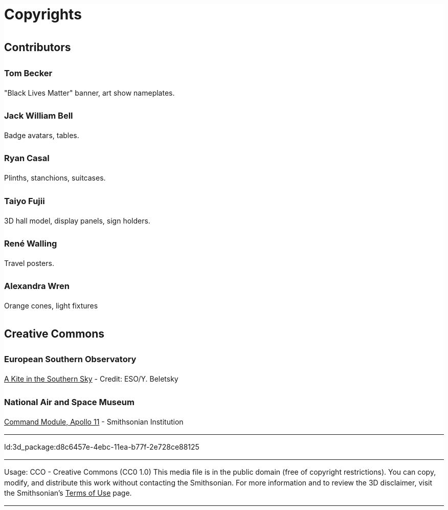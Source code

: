 # Copyrights

## Contributors

### Tom Becker

"Black Lives Matter" banner, art show nameplates.


### Jack William Bell

Badge avatars, tables.


### Ryan Casal

Plinths, stanchions, suitcases.


### Taiyo Fujii

3D hall model, display panels, sign holders.


### Ren&eacute; Walling

Travel posters.


### Alexandra Wren

Orange cones, light fixtures


## Creative Commons

### European Southern Observatory

[A Kite in the Southern Sky](https://www.eso.org/public/images/yb_southerncross_cc/) - Credit: ESO/Y. Beletsky

### National Air and Space Museum

[Command Module, Apollo 11](https://3d.si.edu/object/3d/command-module-apollo-11:d8c6457e-4ebc-11ea-b77f-2e728ce88125) - Smithsonian Institution
______________________
Id:3d_package:d8c6457e-4ebc-11ea-b77f-2e728ce88125
______________________
Usage:
CCO - Creative Commons (CC0 1.0)
This media file is in the public domain (free of copyright restrictions). You can copy, modify, and distribute this work without contacting the Smithsonian. For more information and to review the 3D disclaimer, visit the Smithsonian’s <a href="https://www.si.edu/Termsofuse">Terms of Use</a> page.
______________________
